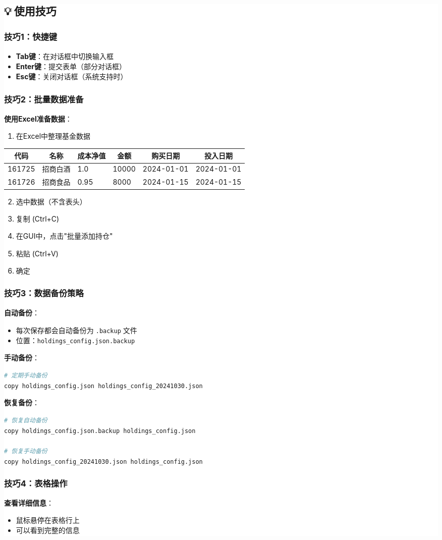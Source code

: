 
## 💡 使用技巧

### 技巧1：快捷键

- **Tab键**：在对话框中切换输入框
- **Enter键**：提交表单（部分对话框）
- **Esc键**：关闭对话框（系统支持时）

### 技巧2：批量数据准备

**使用Excel准备数据**：

1. 在Excel中整理基金数据

| 代码 | 名称 | 成本净值 | 金额 | 购买日期 | 投入日期 |
|------|------|----------|------|----------|----------|
| 161725 | 招商白酒 | 1.0 | 10000 | 2024-01-01 | 2024-01-01 |
| 161726 | 招商食品 | 0.95 | 8000 | 2024-01-15 | 2024-01-15 |

2. 选中数据（不含表头）

3. 复制 (Ctrl+C)

4. 在GUI中，点击"批量添加持仓"

5. 粘贴 (Ctrl+V)

6. 确定

### 技巧3：数据备份策略

**自动备份**：
- 每次保存都会自动备份为 `.backup` 文件
- 位置：`holdings_config.json.backup`

**手动备份**：
```bash
# 定期手动备份
copy holdings_config.json holdings_config_20241030.json
```

**恢复备份**：
```bash
# 恢复自动备份
copy holdings_config.json.backup holdings_config.json

# 恢复手动备份
copy holdings_config_20241030.json holdings_config.json
```

### 技巧4：表格操作

**查看详细信息**：
- 鼠标悬停在表格行上
- 可以看到完整的信息
